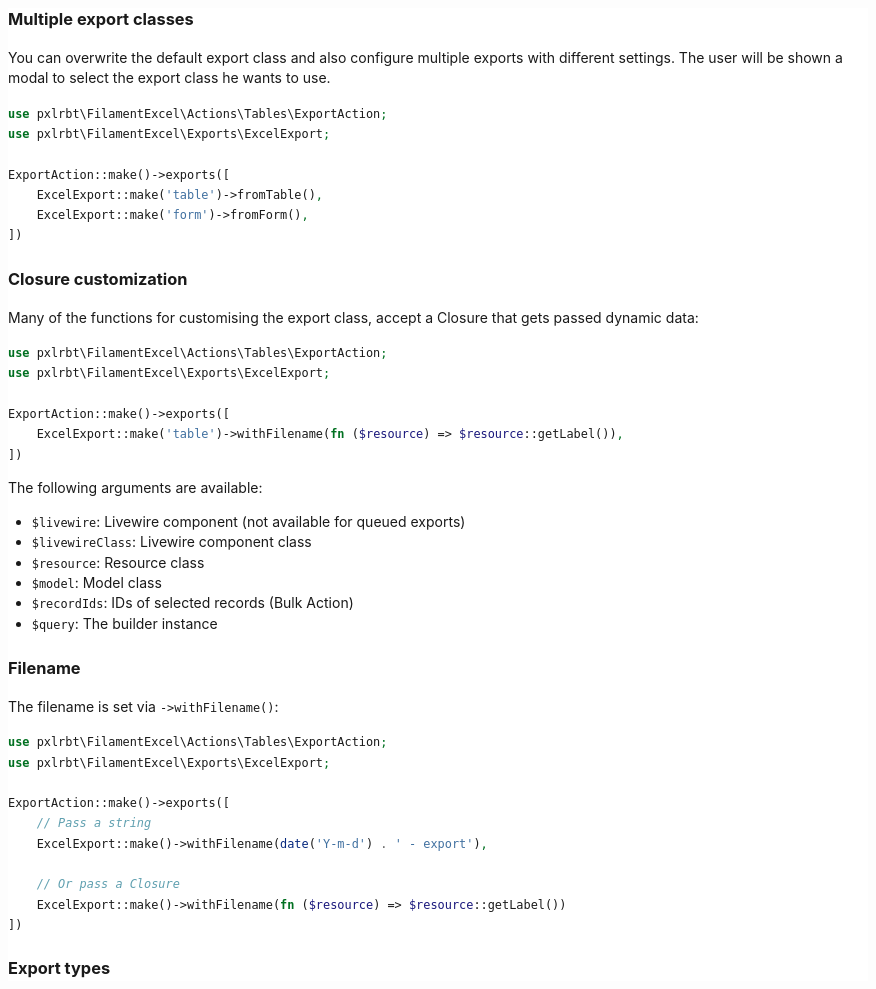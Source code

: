 ### Multiple export classes

You can overwrite the default export class and also configure multiple exports with different settings. The user will be shown a modal to select the export class he wants to use.

```php
use pxlrbt\FilamentExcel\Actions\Tables\ExportAction;
use pxlrbt\FilamentExcel\Exports\ExcelExport;

ExportAction::make()->exports([
    ExcelExport::make('table')->fromTable(),
    ExcelExport::make('form')->fromForm(),
])
```

### Closure customization

Many of the functions for customising the export class, accept a Closure that gets passed dynamic data:

```php
use pxlrbt\FilamentExcel\Actions\Tables\ExportAction;
use pxlrbt\FilamentExcel\Exports\ExcelExport;

ExportAction::make()->exports([
    ExcelExport::make('table')->withFilename(fn ($resource) => $resource::getLabel()),
])
```

The following arguments are available:
- `$livewire`: Livewire component (not available for queued exports)
- `$livewireClass`: Livewire component class
- `$resource`: Resource class
- `$model`: Model class
- `$recordIds`: IDs of selected records (Bulk Action)
- `$query`: The builder instance 

### Filename

The filename is set via `->withFilename()`:

```php
use pxlrbt\FilamentExcel\Actions\Tables\ExportAction;
use pxlrbt\FilamentExcel\Exports\ExcelExport;

ExportAction::make()->exports([
    // Pass a string
    ExcelExport::make()->withFilename(date('Y-m-d') . ' - export'),
    
    // Or pass a Closure
    ExcelExport::make()->withFilename(fn ($resource) => $resource::getLabel())
])
```

### Export types
